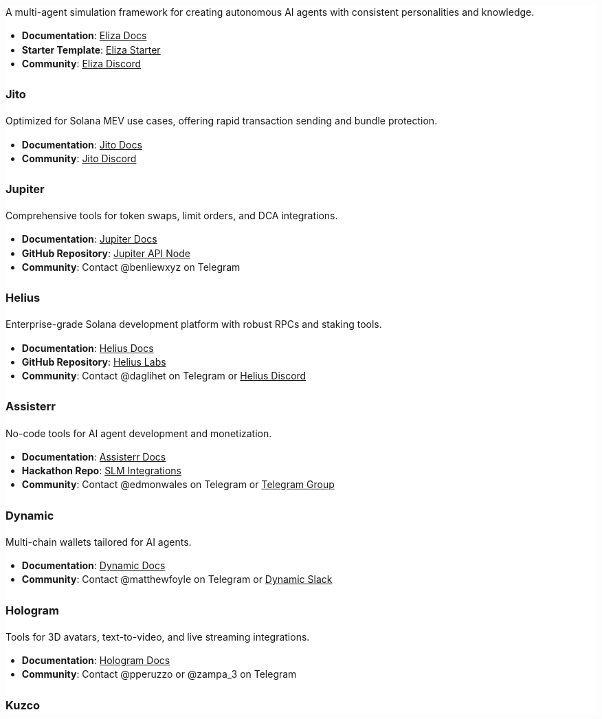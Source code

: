 A multi-agent simulation framework for creating autonomous AI agents with consistent personalities and knowledge.

- **Documentation**: [Eliza Docs](https://ai16z.github.io/eliza/)
- **Starter Template**: [Eliza Starter](https://github.com/ai16z/eliza-starter)
- **Community**: [Eliza Discord](http://discord.com/invite/ai16z)

### Jito

Optimized for Solana MEV use cases, offering rapid transaction sending and bundle protection.

- **Documentation**: [Jito Docs](https://docs.jito.wtf/)
- **Community**: [Jito Discord](https://discord.gg/jito)

### Jupiter

Comprehensive tools for token swaps, limit orders, and DCA integrations.

- **Documentation**: [Jupiter Docs](https://station.jup.ag/docs/)
- **GitHub Repository**: [Jupiter API Node](https://github.com/jup-ag/jupiter-quote-api-node)
- **Community**: Contact @benliewxyz on Telegram

### Helius

Enterprise-grade Solana development platform with robust RPCs and staking tools.

- **Documentation**: [Helius Docs](https://docs.helius.dev/)
- **GitHub Repository**: [Helius Labs](https://github.com/helius-labs/solana-awesome)
- **Community**: Contact @daglihet on Telegram or [Helius Discord](https://discord.com/invite/helius)

### Assisterr

No-code tools for AI agent development and monetization.

- **Documentation**: [Assisterr Docs](https://assisterr.gitbook.io/assisterr/)
- **Hackathon Repo**: [SLM Integrations](https://github.com/assister-xyz/slm-integrations)
- **Community**: Contact @edmonwales on Telegram or [Telegram Group](https://t.me/+E-oh9VyuVQ03NjZi)

### Dynamic

Multi-chain wallets tailored for AI agents.

- **Documentation**: [Dynamic Docs](https://docs.dynamic.xyz/introduction/welcome)
- **Community**: Contact @matthewfoyle on Telegram or [Dynamic Slack](https://dynamic.xyz/slack)

### Hologram

Tools for 3D avatars, text-to-video, and live streaming integrations.

- **Documentation**: [Hologram Docs](https://docs.hologram.xyz/)
- **Community**: Contact @pperuzzo or @zampa_3 on Telegram

### Kuzco
